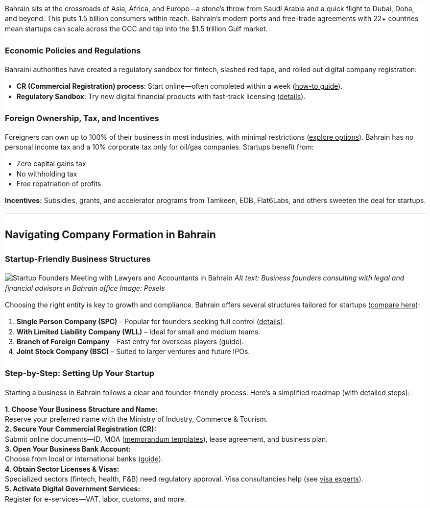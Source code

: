 Bahrain sits at the crossroads of Asia, Africa, and Europe—a stone’s throw from Saudi Arabia and a quick flight to Dubai, Doha, and beyond. This puts 1.5 billion consumers within reach. Bahrain’s modern ports and free-trade agreements with 22+ countries mean startups can scale across the GCC and tap into the $1.5 trillion Gulf market.

### Economic Policies and Regulations 

Bahraini authorities have created a regulatory sandbox for fintech, slashed red tape, and rolled out digital company registration:  
- **CR (Commercial Registration) process**: Start online—often completed within a week ([how-to guide](https://keylinkbh.com/commercial-registration-in-bahrain/)).  
- **Regulatory Sandbox**: Try new digital financial products with fast-track licensing ([details](https://www.reuters.com/)).

### Foreign Ownership, Tax, and Incentives 

Foreigners can own up to 100% of their business in most industries, with minimal restrictions ([explore options](https://keylinkbh.com/foreigner-friendly-activities-100percent-ownership-allowed-for-foreigner/)). Bahrain has no personal income tax and a 10% corporate tax only for oil/gas companies. Startups benefit from:
- Zero capital gains tax
- No withholding tax
- Free repatriation of profits

**Incentives:** Subsidies, grants, and accelerator programs from Tamkeen, EDB, Flat6Labs, and others sweeten the deal for startups.

---

## Navigating Company Formation in Bahrain 

### Startup-Friendly Business Structures 

![Startup Founders Meeting with Lawyers and Accountants in Bahrain](https://images.pexels.com/photos/1181406/pexels-photo-1181406.jpeg?auto=compress&w=1450&q=80)
*Alt text: Business founders consulting with legal and financial advisors in Bahrain office*
_Image: Pexels_

Choosing the right entity is key to growth and compliance. Bahrain offers several structures tailored for startups ([compare here](https://keylinkbh.com/bahrain-business-type-structures/)):
1. **Single Person Company (SPC)** – Popular for founders seeking full control ([details](https://keylinkbh.com/single-person-company-in-bahrain/)).
2. **With Limited Liability Company (WLL)** – Ideal for small and medium teams.
3. **Branch of Foreign Company** – Fast entry for overseas players ([guide](https://keylinkbh.com/foreign-company-branch-in-bahrain/)).
4. **Joint Stock Company (BSC)** – Suited to larger ventures and future IPOs.

### Step-by-Step: Setting Up Your Startup 

Starting a business in Bahrain follows a clear and founder-friendly process. Here’s a simplified roadmap (with [detailed steps](https://keylinkbh.com/setting-up-a-company-in-bahrain/)):  

**1. Choose Your Business Structure and Name:**  
  Reserve your preferred name with the Ministry of Industry, Commerce & Tourism.  
**2. Secure Your Commercial Registration (CR):**  
  Submit online documents—ID, MOA ([memorandum templates](https://keylinkbh.com/memorandum-of-association-in-bahrain/)), lease agreement, and business plan.  
**3. Open Your Business Bank Account:**  
  Choose from local or international banks ([guide](https://keylinkbh.com/business-corporate-bank-account-in-bahrain/)).  
**4. Obtain Sector Licenses & Visas:**  
  Specialized sectors (fintech, health, F&B) need regulatory approval. Visa consultancies help (see [visa experts](https://keylinkbh.com/professional-visa-consultants-in-bahrain/)).  
**5. Activate Digital Government Services:**  
  Register for e-services—VAT, labor, customs, and more.
